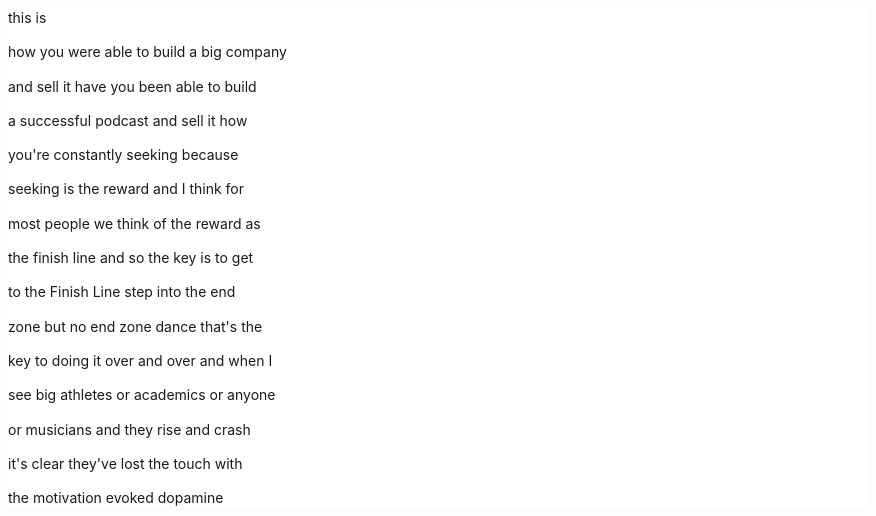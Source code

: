 this is

how you were able to build a big company

and sell it have you been able to build

a successful podcast and sell it how

you're constantly seeking because

seeking is the reward and I think for

most people we think of the reward as

the finish line and so the key is to get

to the Finish Line step into the end

zone but no end zone dance that's the

key to doing it over and over and when I

see big athletes or academics or anyone

or musicians and they rise and crash

it's clear they've lost the touch with

the motivation evoked dopamine

